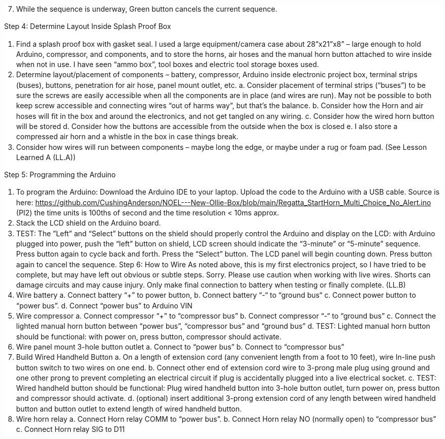 7.	While the sequence is underway, Green button cancels the current sequence.  
 
Step 4: Determine Layout Inside Splash Proof Box
1.	Find a splash proof box with gasket seal. I used a large equipment/camera case about 28”x21”x8” – large enough to hold Arduino, compressor, and components, and to store the horns, air hoses and the manual horn button attached to wire inside when not in use. I have seen “ammo box”, tool boxes and electric tool storage boxes used. 
2.	Determine layout/placement of components – battery, compressor, Arduino inside electronic project box, terminal strips (buses), buttons, penetration for air hose, panel mount outlet, etc.
a.	Consider placement of terminal strips (“buses”) to be sure the screws are easily accessible when all the components are in place (and wires are run). May not be possible to both keep screw accessible and connecting wires “out of harms way”, but that’s the balance.
b.	Consider how the Horn and air hoses will fit in the box and around the electronics, and not get tangled on any wiring. 
c.	Consider how the wired horn button will be stored
d.	Consider how the buttons are accessible from the outside when the box is closed
e.	I also store a compressed air horn and a whistle in the box in case things break.
3.	Consider how wires will run between components – maybe long the edge, or maybe under a rug or foam pad. (See Lesson Learned A (LL.A))
   
Step 5: Programming the Arduino 
1.	To program the Arduino: Download the Arduino IDE to your laptop. Upload the code to the Arduino with a USB cable. Source is here: https://github.com/CushingAnderson/NOEL---New-Ollie-Box/blob/main/Regatta_StartHorn_Multi_Choice_No_Alert.ino (PI2)    the time units is 100ths of second and the time resolution < 10ms approx.
2.	Stack the LCD shield on the Arduino board. 
3.	TEST:  The ”Left” and “Select” buttons on the shield should properly control the Arduino and display on the LCD: with Arduino plugged into power, push the “left” button on shield, LCD screen should indicate the “3-minute” or “5-minute” sequence. Press button again to cycle back and forth. 
Press the “Select” button. The LCD panel will begin counting down. Press button again to cancel the sequence. 
Step 6: How to Wire 
As noted above, this is my first electronics project, so I have tried to be complete, but may have left out obvious or subtle steps. Sorry. Please use caution when working with live wires. Shorts can damage circuits and may cause injury. Only make final connection to battery when testing or finally complete. (LL.B)
1.	Wire battery 
a.	Connect battery “+” to power button, 
b.	Connect battery “-“ to “ground bus“
c.	Connect power button to “power bus”. 
d.	Connect “power bus” to Arduino VIN
2.	Wire compressor 
a.	Connect compressor “+” to “compressor bus”
b.	Connect compressor “-“ to “ground bus”
c.	Connect the lighted manual horn button between “power bus”, “compressor bus” and “ground bus”
d.	TEST: Lighted manual horn button should be functional: with power on, press button, compressor should activate. 
3.	Wire panel mount 3-hole button outlet
a.	Connect to “power bus”
b.	Connect to “compressor bus”
4.	Build Wired Handheld Button
a.	On a length of extension cord (any convenient length from a foot to 10 feet), wire In-line push button switch to two wires on one end.
b.	Connect other end of extension cord wire to 3-prong male plug using ground and one other prong to prevent completing an electrical circuit if plug is accidentally plugged into a live electrical socket.
c.	TEST: Wired handheld button should be functional: Plug wired handheld button into 3-hole button outlet, turn power on, press button and compressor should activate.
d.	(optional) insert additional 3-prong extension cord of any length between wired handheld button and button outlet to extend length of wired handheld button.
5.	Wire horn relay
a.	Connect Horn relay COMM to “power bus”. 
b.	Connect Horn relay NO (normally open) to “compressor bus”
c.	Connect Horn relay SIG to D11